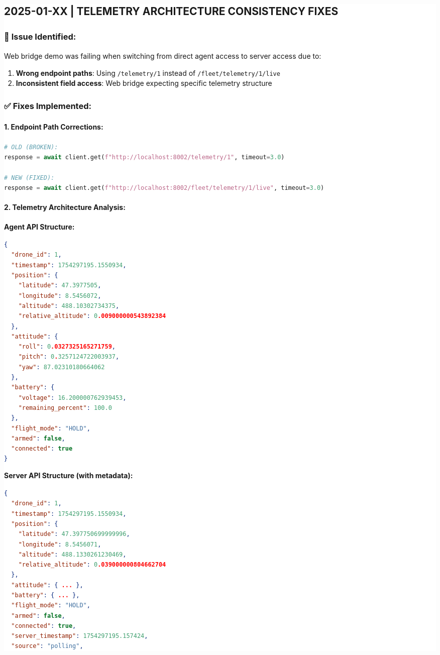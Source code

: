 
## 2025-01-XX | TELEMETRY ARCHITECTURE CONSISTENCY FIXES

### 🔧 **Issue Identified:**
Web bridge demo was failing when switching from direct agent access to server access due to:
1. **Wrong endpoint paths**: Using `/telemetry/1` instead of `/fleet/telemetry/1/live`
2. **Inconsistent field access**: Web bridge expecting specific telemetry structure

### ✅ **Fixes Implemented:**

#### **1. Endpoint Path Corrections:**
```python
# OLD (BROKEN):
response = await client.get(f"http://localhost:8002/telemetry/1", timeout=3.0)

# NEW (FIXED):
response = await client.get(f"http://localhost:8002/fleet/telemetry/1/live", timeout=3.0)
```

#### **2. Telemetry Architecture Analysis:**
**Agent API Structure:**
```json
{
  "drone_id": 1,
  "timestamp": 1754297195.1550934,
  "position": {
    "latitude": 47.3977505,
    "longitude": 8.5456072,
    "altitude": 488.10302734375,
    "relative_altitude": 0.009000000543892384
  },
  "attitude": {
    "roll": 0.0327325165271759,
    "pitch": 0.3257124722003937,
    "yaw": 87.02310180664062
  },
  "battery": {
    "voltage": 16.200000762939453,
    "remaining_percent": 100.0
  },
  "flight_mode": "HOLD",
  "armed": false,
  "connected": true
}
```

**Server API Structure (with metadata):**
```json
{
  "drone_id": 1,
  "timestamp": 1754297195.1550934,
  "position": {
    "latitude": 47.397750699999996,
    "longitude": 8.5456071,
    "altitude": 488.1330261230469,
    "relative_altitude": 0.039000000804662704
  },
  "attitude": { ... },
  "battery": { ... },
  "flight_mode": "HOLD",
  "armed": false,
  "connected": true,
  "server_timestamp": 1754297195.157424,
  "source": "polling",
```